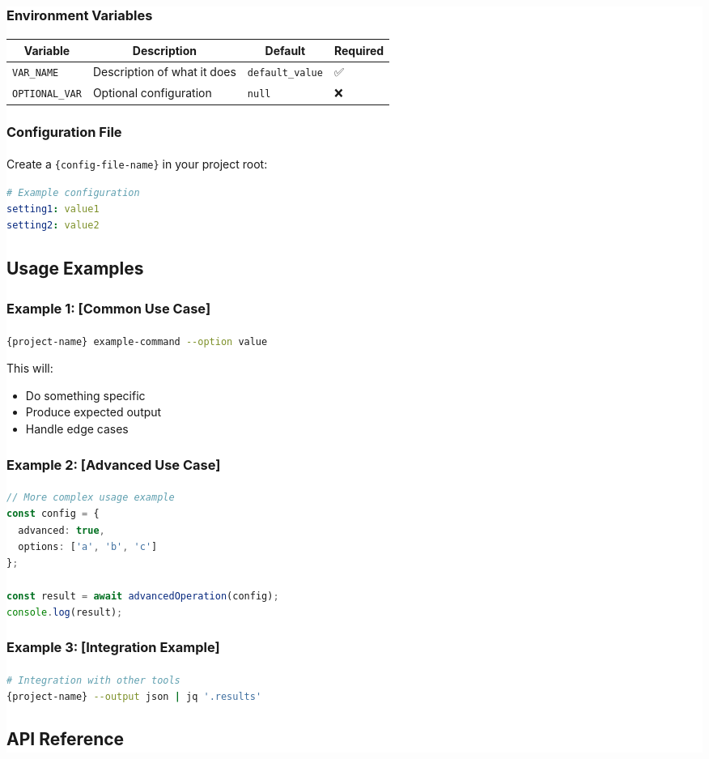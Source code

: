 ### Environment Variables

| Variable | Description | Default | Required |
|----------|-------------|---------|----------|
| `VAR_NAME` | Description of what it does | `default_value` | ✅ |
| `OPTIONAL_VAR` | Optional configuration | `null` | ❌ |

### Configuration File

Create a `{config-file-name}` in your project root:

```yaml
# Example configuration
setting1: value1
setting2: value2
```

## Usage Examples

### Example 1: [Common Use Case]

```bash
{project-name} example-command --option value
```

This will:
- Do something specific
- Produce expected output
- Handle edge cases

### Example 2: [Advanced Use Case]

```typescript
// More complex usage example
const config = {
  advanced: true,
  options: ['a', 'b', 'c']
};

const result = await advancedOperation(config);
console.log(result);
```

### Example 3: [Integration Example]

```bash
# Integration with other tools
{project-name} --output json | jq '.results'
```

## API Reference
